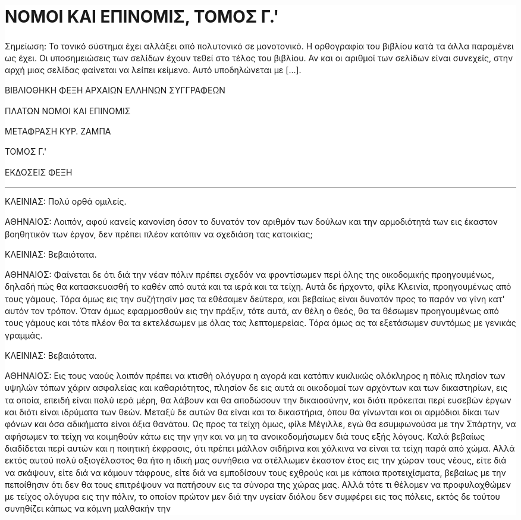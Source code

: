 ﻿ΝΟΜΟΙ ΚΑΙ ΕΠΙΝΟΜΙΣ, ΤΟΜΟΣ Γ.'
=============================

Σημείωση: Το τονικό σύστημα έχει αλλάξει από πολυτονικό σε
μονοτονικό. Η ορθογραφία του βιβλίου κατά τα άλλα παραμένει ως
έχει. Οι υποσημειώσεις των σελίδων έχουν τεθεί στο τέλος του βιβλίου.
Αν και οι αριθμοί των σελίδων είναι συνεχείς, στην αρχή μιας σελίδας
φαίνεται να λείπει κείμενο.  Αυτό υποδηλώνεται με [...].

ΒΙΒΛΙΟΘΗΚΗ ΦΕΞΗ ΑΡΧΑΙΩΝ ΕΛΛΗΝΩΝ ΣΥΓΓΡΑΦΕΩΝ

ΠΛΑΤΩΝ
ΝΟΜΟΙ ΚΑΙ ΕΠΙΝΟΜΙΣ

ΜΕΤΑΦΡΑΣΗ ΚΥΡ. ΖΑΜΠΑ

ΤΟΜΟΣ Γ.'

ΕΚΔΟΣΕΙΣ ΦΕΞΗ

____


ΚΛΕΙΝΙΑΣ:
Πολύ ορθά ομιλείς.

ΑΘΗΝΑΙΟΣ:
Λοιπόν, αφού κανείς κανονίση όσον το δυνατόν τον αριθμόν των δούλων
και την αρμοδιότητά των εις έκαστον βοηθητικόν των έργον, δεν
πρέπει πλέον κατόπιν να σχεδιάση τας κατοικίας;

ΚΛΕΙΝΙΑΣ:
Βεβαιότατα.

ΑΘΗΝΑΙΟΣ:
Φαίνεται δε ότι διά την νέαν πόλιν πρέπει σχεδόν να φροντίσωμεν
περί όλης της οικοδομικής προηγουμένως, δηλαδή πώς θα κατασκευασθή
το καθέν από αυτά και τα ιερά και τα τείχη. Αυτά δε ήρχοντο, φίλε
Κλεινία, προηγουμένως από τους γάμους. Τόρα όμως εις την συζήτησίν
μας τα εθέσαμεν δεύτερα, και βεβαίως είναι δυνατόν προς το παρόν να
γίνη κατ' αυτόν τον τρόπον. Όταν όμως εφαρμοσθούν εις την πράξιν,
τότε αυτά, αν θέλη ο θεός, θα τα θέσωμεν προηγουμένως από τους
γάμους και τότε πλέον θα τα εκτελέσωμεν με όλας τας λεπτομερείας.
Τόρα όμως ας τα εξετάσωμεν συντόμως με γενικάς γραμμάς.

ΚΛΕΙΝΙΑΣ:
Βεβαιότατα.

ΑΘΗΝΑΙΟΣ:
Εις τους ναούς λοιπόν πρέπει να κτισθή ολόγυρα η αγορά και κατόπιν
κυκλικώς ολόκληρος η πόλις πλησίον των υψηλών τόπων χάριν ασφαλείας
και καθαριότητος, πλησίον δε εις αυτά αι οικοδομαί των αρχόντων και
των δικαστηρίων, εις τα οποία, επειδή είναι πολύ ιερά μέρη, θα
λάβουν και θα αποδώσουν την δικαιοσύνην, και διότι πρόκειται περί
ευσεβών έργων και διότι είναι ιδρύματα των θεών. Μεταξύ δε αυτών
θα είναι και τα δικαστήρια, όπου θα γίνωνται και αι αρμόδιαι δίκαι
των φόνων και όσα αδικήματα είναι άξια θανάτου. Ως προς τα τείχη
όμως, φίλε Μέγιλλε, εγώ θα εσυμφωνούσα με την Σπάρτην, να αφήσωμεν
τα τείχη να κοιμηθούν κάτω εις την γην και να μη τα
ανοικοδομήσωμεν διά τους εξής λόγους. Καλά βεβαίως διαδίδεται περί
αυτών και η ποιητική έκφρασις, ότι πρέπει μάλλον σιδήρινα και
χάλκινα να είναι τα τείχη παρά από χώμα. Αλλά εκτός αυτού πολύ
αξιογέλαστος θα ήτο η ιδική μας συνήθεια να στέλλωμεν έκαστον έτος
εις την χώραν τους νέους, είτε διά να σκάψουν, είτε διά να κάμουν
τάφρους, είτε διά να εμποδίσουν τους εχθρούς και με κάποια
προτειχίσματα, βεβαίως με την πεποίθησιν ότι δεν θα τους
επιτρέψουν να πατήσουν εις τα σύνορα της χώρας μας. Αλλά τότε τι
θέλομεν να προφυλαχθώμεν με τείχος ολόγυρα εις την πόλιν, το
οποίον πρώτον μεν διά την υγείαν διόλου δεν συμφέρει εις τας
πόλεις, εκτός δε τούτου συνηθίζει κάπως να κάμνη μαλθακήν την